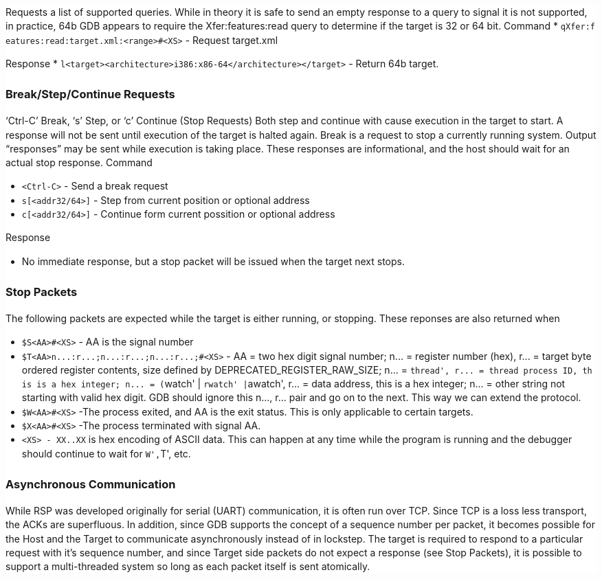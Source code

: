 Requests a list of supported queries. While in theory it is safe to send an
empty response to a query to signal it is not supported, in practice, 64b GDB
appears to require the Xfer:features:read query to determine if the target is 32
or 64 bit. Command * `qXfer:features:read:target.xml:<range>#<XS>` - Request
target.xml

Response * `l<target><architecture>i386:x86-64</architecture></target>` - Return
64b target.

### Break/Step/Continue Requests

‘Ctrl-C’ Break, ‘s’ Step, or ‘c’ Continue (Stop Requests) Both step and continue
with cause execution in the target to start. A response will not be sent until
execution of the target is halted again. Break is a request to stop a currently
running system. Output “responses” may be sent while execution is taking place.
These responses are informational, and the host should wait for an actual stop
response. Command

*   `<Ctrl-C>` - Send a break request
*   `s[<addr32/64>]` - Step from current position or optional address
*   `c[<addr32/64>]` - Continue form current possition or optional address

Response

*   No immediate response, but a stop packet will be issued when the target next
    stops.

### Stop Packets

The following packets are expected while the target is either running, or
stopping. These reponses are also returned when

*   `$S<AA>#<XS>` - AA is the signal number
*   `$T<AA>n...:r...;n...:r...;n...:r...;#<XS>` - AA = two hex digit signal
    number; n... = register number (hex), r... = target byte ordered register
    contents, size defined by DEPRECATED\_REGISTER\_RAW\_SIZE; n... = `thread',
    r... = thread process ID, this is a hex integer; n... = (`watch' | `rwatch'
    |`awatch', r... = data address, this is a hex integer; n... = other string
    not starting with valid hex digit. GDB should ignore this n..., r... pair
    and go on to the next. This way we can extend the protocol.
*   `$W<AA>#<XS>` -The process exited, and AA is the exit status. This is only
    applicable to certain targets.
*   `$X<AA>#<XS>` -The process terminated with signal AA.
*   `<XS> - XX..XX` is hex encoding of ASCII data. This can happen at any time
    while the program is running and the debugger should continue to wait for
    `W',`T', etc.

### Asynchronous Communication

While RSP was developed originally for serial (UART) communication, it is often
run over TCP. Since TCP is a loss less transport, the ACKs are superfluous. In
addition, since GDB supports the concept of a sequence number per packet, it
becomes possible for the Host and the Target to communicate asynchronously
instead of in lockstep. The target is required to respond to a particular
request with it’s sequence number, and since Target side packets do not expect a
response (see Stop Packets), it is possible to support a multi-threaded system
so long as each packet itself is sent atomically.
